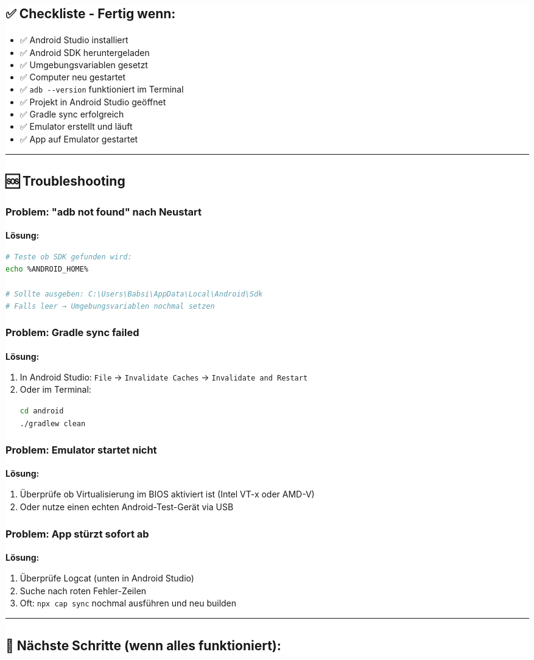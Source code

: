 
## ✅ Checkliste - Fertig wenn:

- ✅ Android Studio installiert
- ✅ Android SDK heruntergeladen
- ✅ Umgebungsvariablen gesetzt
- ✅ Computer neu gestartet
- ✅ `adb --version` funktioniert im Terminal
- ✅ Projekt in Android Studio geöffnet
- ✅ Gradle sync erfolgreich
- ✅ Emulator erstellt und läuft
- ✅ App auf Emulator gestartet

---

## 🆘 Troubleshooting

### Problem: "adb not found" nach Neustart
**Lösung:**
```bash
# Teste ob SDK gefunden wird:
echo %ANDROID_HOME%

# Sollte ausgeben: C:\Users\Babsi\AppData\Local\Android\Sdk
# Falls leer → Umgebungsvariablen nochmal setzen
```

### Problem: Gradle sync failed
**Lösung:**
1. In Android Studio: `File` → `Invalidate Caches` → `Invalidate and Restart`
2. Oder im Terminal:
   ```bash
   cd android
   ./gradlew clean
   ```

### Problem: Emulator startet nicht
**Lösung:**
1. Überprüfe ob Virtualisierung im BIOS aktiviert ist (Intel VT-x oder AMD-V)
2. Oder nutze einen echten Android-Test-Gerät via USB

### Problem: App stürzt sofort ab
**Lösung:**
1. Überprüfe Logcat (unten in Android Studio)
2. Suche nach roten Fehler-Zeilen
3. Oft: `npx cap sync` nochmal ausführen und neu builden

---

## 📱 Nächste Schritte (wenn alles funktioniert):
